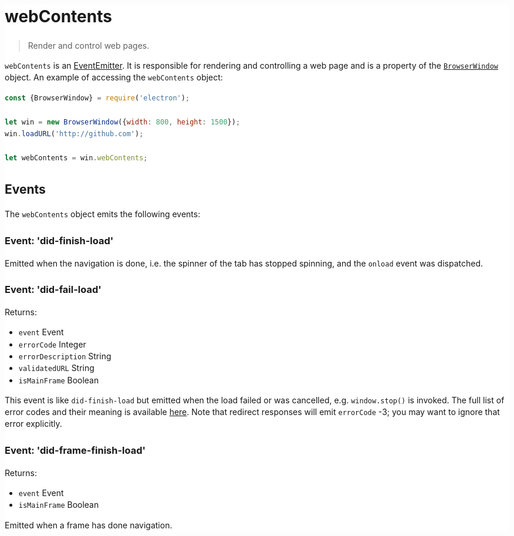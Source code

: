 # webContents

> Render and control web pages.

`webContents` is an
[EventEmitter](http://nodejs.org/api/events.html#events_class_events_eventemitter).
It is responsible for rendering and controlling a web page and is a property of
the [`BrowserWindow`](browser-window.md) object. An example of accessing the
`webContents` object:

```javascript
const {BrowserWindow} = require('electron');

let win = new BrowserWindow({width: 800, height: 1500});
win.loadURL('http://github.com');

let webContents = win.webContents;
```

## Events

The `webContents` object emits the following events:

### Event: 'did-finish-load'

Emitted when the navigation is done, i.e. the spinner of the tab has stopped
spinning, and the `onload` event was dispatched.

### Event: 'did-fail-load'

Returns:

* `event` Event
* `errorCode` Integer
* `errorDescription` String
* `validatedURL` String
* `isMainFrame` Boolean

This event is like `did-finish-load` but emitted when the load failed or was
cancelled, e.g. `window.stop()` is invoked.
The full list of error codes and their meaning is available [here](https://code.google.com/p/chromium/codesearch#chromium/src/net/base/net_error_list.h).
Note that redirect responses will emit `errorCode` -3; you may want to ignore
that error explicitly.

### Event: 'did-frame-finish-load'

Returns:

* `event` Event
* `isMainFrame` Boolean

Emitted when a frame has done navigation.
